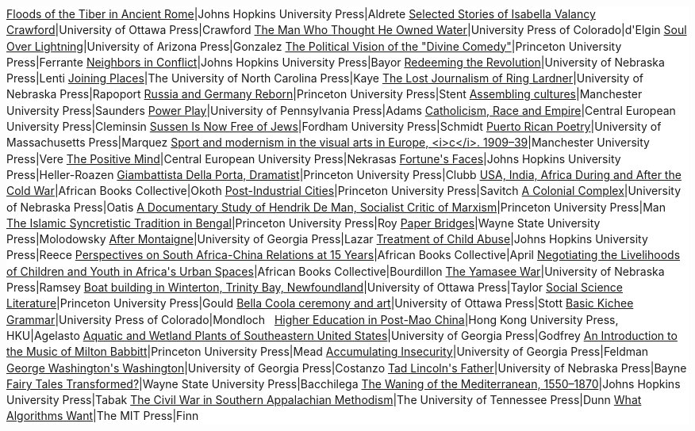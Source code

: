 [Floods of the Tiber in Ancient Rome](https://muse.jhu.edu/book/3303)|Johns Hopkins University Press|Aldrete
[Selected Stories of Isabella Valancy Crawford](https://muse.jhu.edu/book/63205)|University of Ottawa Press|Crawford
[The Man Who Thought He Owned Water](https://muse.jhu.edu/book/47879)|University Press of Colorado|d'Elgin
[Soul Over Lightning](https://muse.jhu.edu/book/33648)|University of Arizona Press|Gonzalez
[The Political Vision of the "Divine Comedy"](https://muse.jhu.edu/book/33560)|Princeton University Press|Ferrante
[Neighbors in Conflict](https://muse.jhu.edu/book/67077)|Johns Hopkins University Press|Bayor
[Redeeming the Revolution](https://muse.jhu.edu/book/52600)|University of Nebraska Press|Lenti
[Joining Places](https://muse.jhu.edu/book/44019)|The University of North Carolina Press|Kaye
[The Lost Journalism of Ring Lardner](https://muse.jhu.edu/book/49120)|University of Nebraska Press|Rapoport
[Russia and Germany Reborn](https://muse.jhu.edu/book/29740)|Princeton University Press|Stent
[Assembling cultures](https://muse.jhu.edu/book/67325)|Manchester University Press|Saunders
[Power Play](https://muse.jhu.edu/book/22068)|University of Pennsylvania Press|Adams
[Catholicism, Race and Empire](https://muse.jhu.edu/book/36148)|Central European University Press|Cleminsin
[Sussen Is Now Free of Jews](https://muse.jhu.edu/book/20510)|Fordham University Press|Schmidt
[Puerto Rican Poetry](https://muse.jhu.edu/book/4353)|University of Massachusetts Press|Marquez
[Sport and modernism in the visual arts in Europe, &lt;i&gt;c&lt;/i&gt;. 1909–39](https://muse.jhu.edu/book/67264)|Manchester University Press|Vere
[The Positive Mind](https://muse.jhu.edu/book/43096)|Central European University Press|Nekrasas
[Fortune's Faces](https://muse.jhu.edu/book/20653)|Johns Hopkins University Press|Heller-Roazen
[Giambattista Della Porta, Dramatist](https://muse.jhu.edu/book/43060)|Princeton University Press|Clubb
[USA, India, Africa During and After the Cold War](https://muse.jhu.edu/book/39993)|African Books Collective|Okoth
[Post-Industrial Cities](https://muse.jhu.edu/book/34519)|Princeton University Press|Savitch
[A Colonial Complex](https://muse.jhu.edu/book/11723)|University of Nebraska Press|Oatis
[A Documentary Study of Hendrik De Man, Socialist Critic of Marxism](https://muse.jhu.edu/book/38450)|Princeton University Press|Man
[The Islamic Syncretistic Tradition in Bengal](https://muse.jhu.edu/book/33880)|Princeton University Press|Roy
[Paper Bridges](https://muse.jhu.edu/book/21147)|Wayne State University Press|Molodowsky
[After Montaigne](https://muse.jhu.edu/book/41727)|University of Georgia Press|Lazar
[Treatment of Child Abuse](https://muse.jhu.edu/book/30864)|Johns Hopkins University Press|Reece
[Perspectives on South Africa-China Relations at 15 Years](https://muse.jhu.edu/book/40084)|African Books Collective|April
[Negotiating the Livelihoods of Children and Youth in Africa's Urban Spaces](https://muse.jhu.edu/book/18254)|African Books Collective|Bourdillon
[The Yamasee War](https://muse.jhu.edu/book/11841)|University of Nebraska Press|Ramsey
[Boat building in Winterton, Trinity Bay, Newfoundland](https://muse.jhu.edu/book/65466)|University of Ottawa Press|Taylor
[Social Science Literature](https://muse.jhu.edu/book/39579)|Princeton University Press|Gould
[Bella Coola ceremony and art](https://muse.jhu.edu/book/65490)|University of Ottawa Press|Stott
[Basic Kichee Grammar](https://muse.jhu.edu/book/55309)|University Press of Colorado|Mondloch  
[Higher Education in Post-Mao China](https://muse.jhu.edu/book/5635)|Hong Kong University Press, HKU|Agelasto
[Aquatic and Wetland Plants of Southeastern United States](https://muse.jhu.edu/book/13203)|University of Georgia Press|Godfrey
[An Introduction to the Music of Milton Babbitt](https://muse.jhu.edu/book/34729)|Princeton University Press|Mead
[Accumulating Insecurity](https://muse.jhu.edu/book/11513)|University of Georgia Press|Feldman
[George Washington's Washington](https://muse.jhu.edu/book/58051)|University of Georgia Press|Costanzo
[Tad Lincoln's Father](https://muse.jhu.edu/book/11650)|University of Nebraska Press|Bayne
[Fairy Tales Transformed?](https://muse.jhu.edu/book/27578)|Wayne State University Press|Bacchilega
[The Waning of the Mediterranean, 1550–1870](https://muse.jhu.edu/book/3493)|Johns Hopkins University Press|Tabak
[The Civil War in Southern Appalachian Methodism](https://muse.jhu.edu/book/31068)|The University of Tennessee Press|Dunn
[What Algorithms Want](https://muse.jhu.edu/book/51020)|The MIT Press|Finn